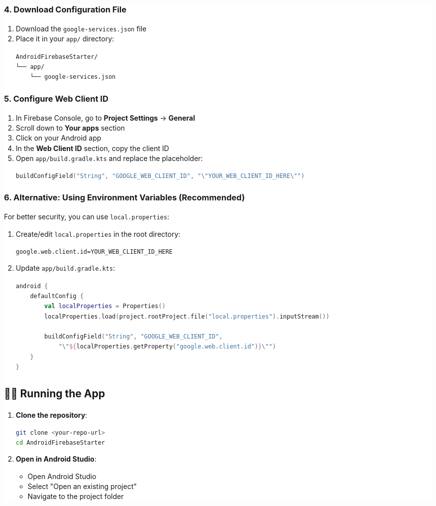 ### 4. Download Configuration File

1. Download the `google-services.json` file
2. Place it in your `app/` directory:
   ```
   AndroidFirebaseStarter/
   └── app/
       └── google-services.json
   ```

### 5. Configure Web Client ID

1. In Firebase Console, go to **Project Settings** → **General**
2. Scroll down to **Your apps** section
3. Click on your Android app
4. In the **Web Client ID** section, copy the client ID
5. Open `app/build.gradle.kts` and replace the placeholder:
   ```kotlin
   buildConfigField("String", "GOOGLE_WEB_CLIENT_ID", "\"YOUR_WEB_CLIENT_ID_HERE\"")
   ```

### 6. Alternative: Using Environment Variables (Recommended)

For better security, you can use `local.properties`:

1. Create/edit `local.properties` in the root directory:
   ```properties
   google.web.client.id=YOUR_WEB_CLIENT_ID_HERE
   ```

2. Update `app/build.gradle.kts`:
   ```kotlin
   android {
       defaultConfig {
           val localProperties = Properties()
           localProperties.load(project.rootProject.file("local.properties").inputStream())
           
           buildConfigField("String", "GOOGLE_WEB_CLIENT_ID", 
               "\"${localProperties.getProperty("google.web.client.id")}\"")
       }
   }
   ```

## 🏃‍♂️ Running the App

1. **Clone the repository**:
   ```bash
   git clone <your-repo-url>
   cd AndroidFirebaseStarter
   ```

2. **Open in Android Studio**:
   - Open Android Studio
   - Select "Open an existing project"
   - Navigate to the project folder
